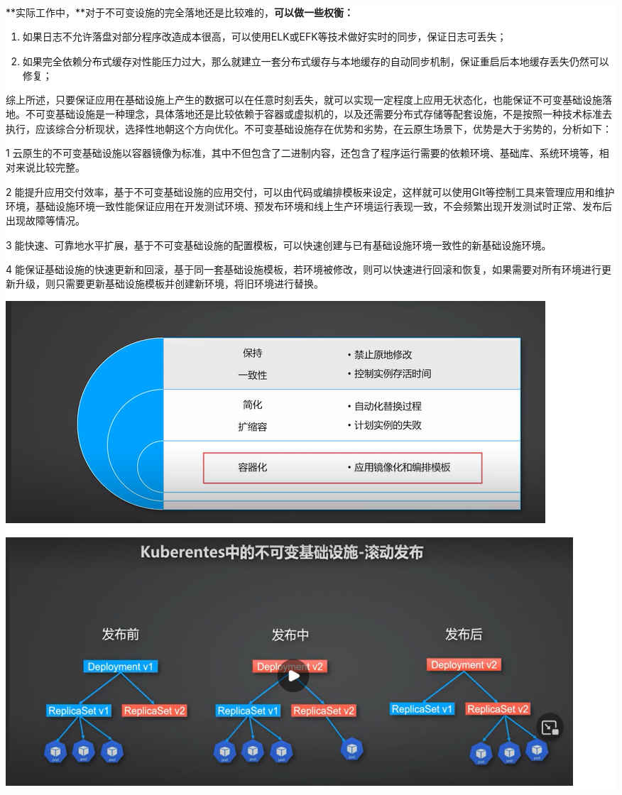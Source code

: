 **实际工作中，**对于不可变设施的完全落地还是比较难的，**可以做一些权衡：**

1. 如果日志不允许落盘对部分程序改造成本很高，可以使用ELK或EFK等技术做好实时的同步，保证日志可丢失；

2. 如果完全依赖分布式缓存对性能压力过大，那么就建立一套分布式缓存与本地缓存的自动同步机制，保证重启后本地缓存丢失仍然可以修复；

综上所述，只要保证应用在基础设施上产生的数据可以在任意时刻丢失，就可以实现一定程度上应用无状态化，也能保证不可变基础设施落地。不可变基础设施是一种理念，具体落地还是比较依赖于容器或虚拟机的，以及还需要分布式存储等配套设施，不是按照一种技术标准去执行，应该综合分析现状，选择性地朝这个方向优化。不可变基础设施存在优势和劣势，在云原生场景下，优势是大于劣势的，分析如下：

1️ 云原生的不可变基础设施以容器镜像为标准，其中不但包含了二进制内容，还包含了程序运行需要的依赖环境、基础库、系统环境等，相对来说比较完整。

2️ 能提升应用交付效率，基于不可变基础设施的应用交付，可以由代码或编排模板来设定，这样就可以使用GIt等控制工具来管理应用和维护环境，基础设施环境一致性能保证应用在开发测试环境、预发布环境和线上生产环境运行表现一致，不会频繁出现开发测试时正常、发布后出现故障等情况。

3️ 能快速、可靠地水平扩展，基于不可变基础设施的配置模板，可以快速创建与已有基础设施环境一致性的新基础设施环境。

4️ 能保证基础设施的快速更新和回滚，基于同一套基础设施模板，若环境被修改，则可以快速进行回滚和恢复，如果需要对所有环境进行更新升级，则只需要更新基础设施模板并创建新环境，将旧环境进行替换。



![](/assets/other-deploy-iac4.png)

![](/assets/other-deploy-iac5.png)

